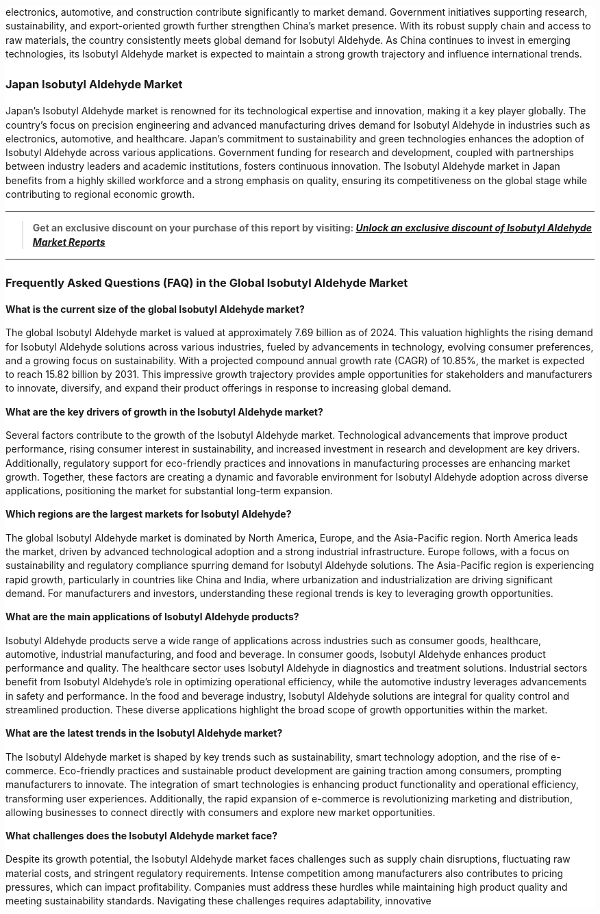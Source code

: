 electronics, automotive, and construction contribute significantly to market demand. Government initiatives supporting research, sustainability, and export-oriented growth further strengthen China&rsquo;s market presence. With its robust supply chain and access to raw materials, the country consistently meets global demand for Isobutyl Aldehyde. As China continues to invest in emerging technologies, its Isobutyl Aldehyde market is expected to maintain a strong growth trajectory and influence international trends.</p><h3>Japan Isobutyl Aldehyde Market</h3><p>Japan&rsquo;s Isobutyl Aldehyde market is renowned for its technological expertise and innovation, making it a key player globally. The country&rsquo;s focus on precision engineering and advanced manufacturing drives demand for Isobutyl Aldehyde in industries such as electronics, automotive, and healthcare. Japan&rsquo;s commitment to sustainability and green technologies enhances the adoption of Isobutyl Aldehyde across various applications. Government funding for research and development, coupled with partnerships between industry leaders and academic institutions, fosters continuous innovation. The Isobutyl Aldehyde market in Japan benefits from a highly skilled workforce and a strong emphasis on quality, ensuring its competitiveness on the global stage while contributing to regional economic growth.</p><hr /><blockquote><p><strong>Get an exclusive discount on your purchase of this report by visiting: <em><a href="://marketresearchpulse.com/ask-for-discount/146041?utm_source=Github&amp;utm_medium=030">Unlock an exclusive discount of Isobutyl Aldehyde Market Reports</a></em>&nbsp;</strong></p></blockquote><hr /><h3>Frequently Asked Questions (FAQ) in the Global Isobutyl Aldehyde Market</h3><p><strong>What is the current size of the global Isobutyl Aldehyde market?</strong></p><p>The global Isobutyl Aldehyde market is valued at approximately 7.69 billion as of 2024. This valuation highlights the rising demand for Isobutyl Aldehyde solutions across various industries, fueled by advancements in technology, evolving consumer preferences, and a growing focus on sustainability. With a projected compound annual growth rate (CAGR) of 10.85%, the market is expected to reach 15.82 billion by 2031. This impressive growth trajectory provides ample opportunities for stakeholders and manufacturers to innovate, diversify, and expand their product offerings in response to increasing global demand.</p><p><strong>What are the key drivers of growth in the Isobutyl Aldehyde market?</strong></p><p>Several factors contribute to the growth of the Isobutyl Aldehyde market. Technological advancements that improve product performance, rising consumer interest in sustainability, and increased investment in research and development are key drivers. Additionally, regulatory support for eco-friendly practices and innovations in manufacturing processes are enhancing market growth. Together, these factors are creating a dynamic and favorable environment for Isobutyl Aldehyde adoption across diverse applications, positioning the market for substantial long-term expansion.</p><p><strong>Which regions are the largest markets for Isobutyl Aldehyde?</strong></p><p>The global Isobutyl Aldehyde market is dominated by North America, Europe, and the Asia-Pacific region. North America leads the market, driven by advanced technological adoption and a strong industrial infrastructure. Europe follows, with a focus on sustainability and regulatory compliance spurring demand for Isobutyl Aldehyde solutions. The Asia-Pacific region is experiencing rapid growth, particularly in countries like China and India, where urbanization and industrialization are driving significant demand. For manufacturers and investors, understanding these regional trends is key to leveraging growth opportunities.</p><p><strong>What are the main applications of Isobutyl Aldehyde products?</strong></p><p>Isobutyl Aldehyde products serve a wide range of applications across industries such as consumer goods, healthcare, automotive, industrial manufacturing, and food and beverage. In consumer goods, Isobutyl Aldehyde enhances product performance and quality. The healthcare sector uses Isobutyl Aldehyde in diagnostics and treatment solutions. Industrial sectors benefit from Isobutyl Aldehyde&rsquo;s role in optimizing operational efficiency, while the automotive industry leverages advancements in safety and performance. In the food and beverage industry, Isobutyl Aldehyde solutions are integral for quality control and streamlined production. These diverse applications highlight the broad scope of growth opportunities within the market.</p><p><strong>What are the latest trends in the Isobutyl Aldehyde market?</strong></p><p>The Isobutyl Aldehyde market is shaped by key trends such as sustainability, smart technology adoption, and the rise of e-commerce. Eco-friendly practices and sustainable product development are gaining traction among consumers, prompting manufacturers to innovate. The integration of smart technologies is enhancing product functionality and operational efficiency, transforming user experiences. Additionally, the rapid expansion of e-commerce is revolutionizing marketing and distribution, allowing businesses to connect directly with consumers and explore new market opportunities.</p><p><strong>What challenges does the Isobutyl Aldehyde market face?</strong></p><p>Despite its growth potential, the Isobutyl Aldehyde market faces challenges such as supply chain disruptions, fluctuating raw material costs, and stringent regulatory requirements. Intense competition among manufacturers also contributes to pricing pressures, which can impact profitability. Companies must address these hurdles while maintaining high product quality and meeting sustainability standards. Navigating these challenges requires adaptability, innovative